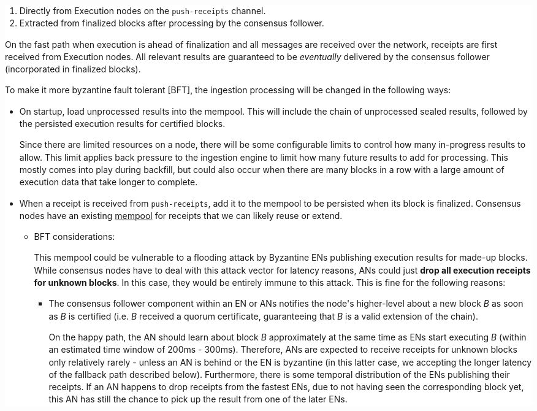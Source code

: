 1. Directly from Execution nodes on the `push-receipts` channel.
2. Extracted from finalized blocks after processing by the consensus follower.

On the fast path when execution is ahead of finalization and all messages are received over the network, receipts are
first received from Execution nodes. All relevant results are guaranteed to be *eventually* delivered by the consensus
follower (incorporated in finalized blocks).

To make it more byzantine fault tolerant [BFT], the ingestion processing will be changed in the following ways:

- On startup, load unprocessed results into the mempool. This will include the chain of unprocessed sealed results,
  followed by the persisted execution results for certified blocks.

  Since there are limited resources on a node, there will be some configurable limits to control how many in-progress
  results to allow. This limit applies back pressure to the ingestion engine to limit how many future results to add for
  processing. This mostly comes into play during backfill, but could also occur when there are many blocks in a row with
  a large amount of execution data that take longer to complete.

- When a receipt is received from `push-receipts`, add it to the mempool to be persisted when its block is finalized.
  Consensus nodes have an
  existing [mempool](https://github.com/onflow/flow-go/blob/1ba41690954621d15d59dcabcc8f0dfc0b56f1bd/module/mempool/execution_tree.go#L15)
  for receipts that we can likely reuse or extend.
    - BFT considerations:

      This mempool could be vulnerable to a flooding attack by Byzantine ENs publishing execution results for made-up
      blocks. While consensus nodes have to deal with this attack vector for latency reasons, ANs could just **drop all
      execution receipts for unknown blocks**. In this case, they would be entirely immune to this attack. This is fine
      for the following reasons:

        - The consensus follower component within an EN or ANs notifies the node's higher-level about a new block $B$ as
          soon as $B$ is certified (i.e. $B$ received a quorum certificate, guaranteeing that $B$ is a valid extension
          of the chain).

          On the happy path, the AN should learn about block $B$ approximately at the same time as ENs start
          executing $B$ (within an estimated time window of 200ms - 300ms). Therefore, ANs are expected to receive
          receipts for unknown blocks only relatively rarely - unless an AN is behind or the EN is byzantine (in this
          latter case, we accepting the longer latency of the fallback path described below). Furthermore, there is some
          temporal distribution of the ENs publishing their receipts. If an AN happens to drop receipts from the fastest
          ENs, due to not having seen the corresponding block yet, this AN has still the chance to pick up the result
          from one of the later ENs.
